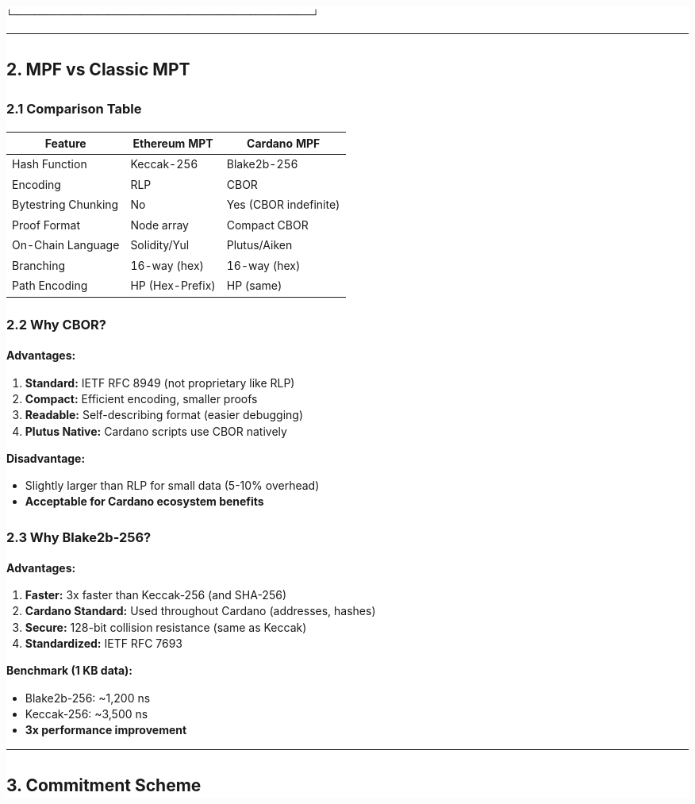 ```
└─────────────────────────────────────────────────────┘
```

---

## 2. MPF vs Classic MPT

### 2.1 Comparison Table

| Feature | Ethereum MPT | Cardano MPF |
|---------|--------------|-------------|
| Hash Function | Keccak-256 | Blake2b-256 |
| Encoding | RLP | CBOR |
| Bytestring Chunking | No | Yes (CBOR indefinite) |
| Proof Format | Node array | Compact CBOR |
| On-Chain Language | Solidity/Yul | Plutus/Aiken |
| Branching | 16-way (hex) | 16-way (hex) |
| Path Encoding | HP (Hex-Prefix) | HP (same) |

### 2.2 Why CBOR?

**Advantages:**
1. **Standard:** IETF RFC 8949 (not proprietary like RLP)
2. **Compact:** Efficient encoding, smaller proofs
3. **Readable:** Self-describing format (easier debugging)
4. **Plutus Native:** Cardano scripts use CBOR natively

**Disadvantage:**
- Slightly larger than RLP for small data (5-10% overhead)
- **Acceptable for Cardano ecosystem benefits**

### 2.3 Why Blake2b-256?

**Advantages:**
1. **Faster:** 3x faster than Keccak-256 (and SHA-256)
2. **Cardano Standard:** Used throughout Cardano (addresses, hashes)
3. **Secure:** 128-bit collision resistance (same as Keccak)
4. **Standardized:** IETF RFC 7693

**Benchmark (1 KB data):**
- Blake2b-256: ~1,200 ns
- Keccak-256: ~3,500 ns
- **3x performance improvement**

---

## 3. Commitment Scheme
